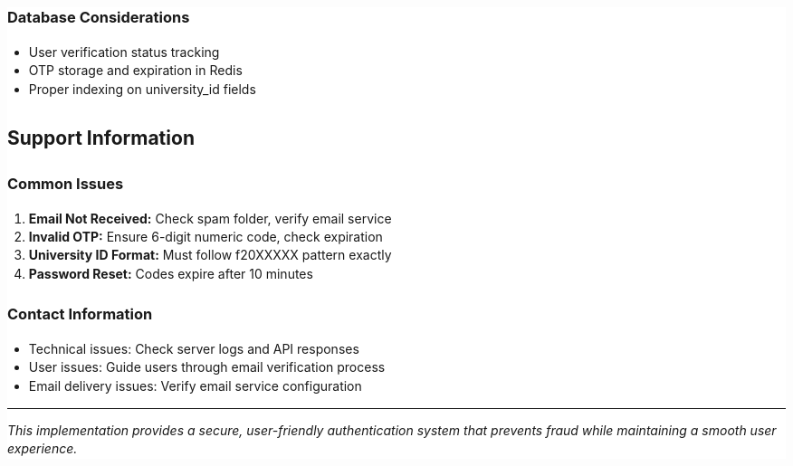 ### Database Considerations
- User verification status tracking
- OTP storage and expiration in Redis
- Proper indexing on university_id fields

## Support Information

### Common Issues
1. **Email Not Received:** Check spam folder, verify email service
2. **Invalid OTP:** Ensure 6-digit numeric code, check expiration
3. **University ID Format:** Must follow f20XXXXX pattern exactly
4. **Password Reset:** Codes expire after 10 minutes

### Contact Information
- Technical issues: Check server logs and API responses
- User issues: Guide users through email verification process
- Email delivery issues: Verify email service configuration

---

*This implementation provides a secure, user-friendly authentication system that prevents fraud while maintaining a smooth user experience.*
